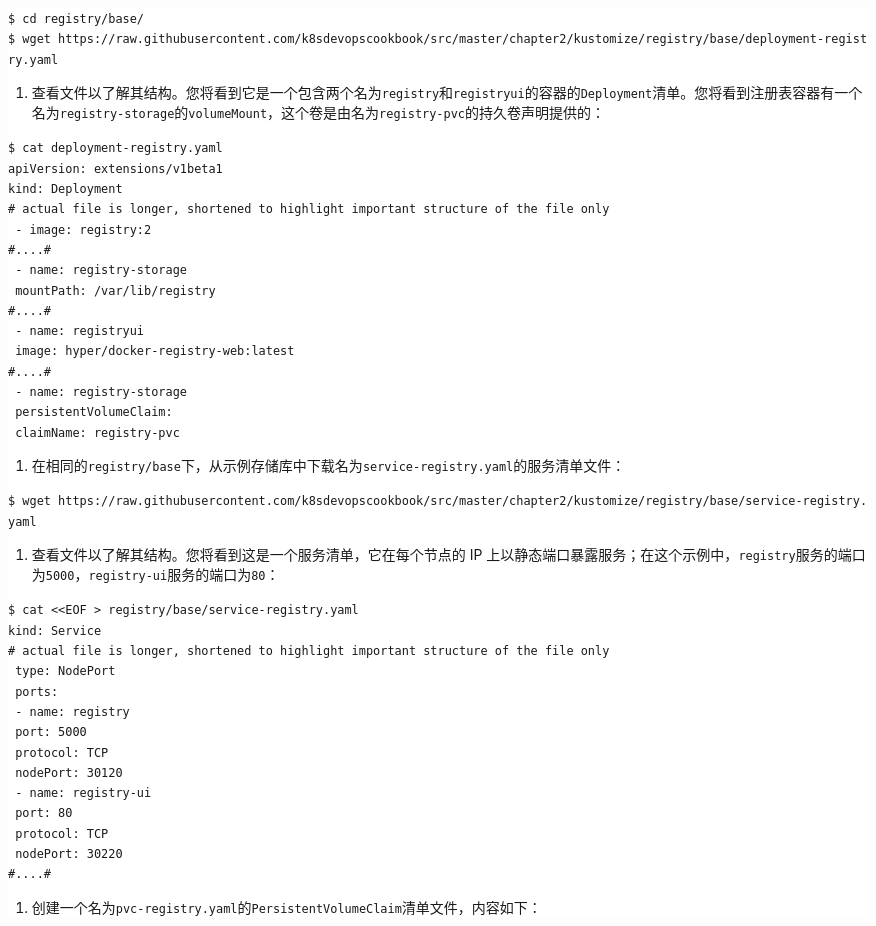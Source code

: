 ```
$ cd registry/base/
$ wget https://raw.githubusercontent.com/k8sdevopscookbook/src/master/chapter2/kustomize/registry/base/deployment-registry.yaml
```

1.  查看文件以了解其结构。您将看到它是一个包含两个名为`registry`和`registryui`的容器的`Deployment`清单。您将看到注册表容器有一个名为`registry-storage`的`volumeMount`，这个卷是由名为`registry-pvc`的持久卷声明提供的：

```
$ cat deployment-registry.yaml
apiVersion: extensions/v1beta1
kind: Deployment
# actual file is longer, shortened to highlight important structure of the file only
 - image: registry:2
#....#
 - name: registry-storage
 mountPath: /var/lib/registry
#....#
 - name: registryui
 image: hyper/docker-registry-web:latest
#....#
 - name: registry-storage
 persistentVolumeClaim:
 claimName: registry-pvc
```

1.  在相同的`registry/base`下，从示例存储库中下载名为`service-registry.yaml`的服务清单文件：

```
$ wget https://raw.githubusercontent.com/k8sdevopscookbook/src/master/chapter2/kustomize/registry/base/service-registry.yaml
```

1.  查看文件以了解其结构。您将看到这是一个服务清单，它在每个节点的 IP 上以静态端口暴露服务；在这个示例中，`registry`服务的端口为`5000`，`registry-ui`服务的端口为`80`：

```
$ cat <<EOF > registry/base/service-registry.yaml
kind: Service
# actual file is longer, shortened to highlight important structure of the file only
 type: NodePort
 ports:
 - name: registry
 port: 5000
 protocol: TCP 
 nodePort: 30120
 - name: registry-ui
 port: 80
 protocol: TCP
 nodePort: 30220 
#....#
```

1.  创建一个名为`pvc-registry.yaml`的`PersistentVolumeClaim`清单文件，内容如下：

